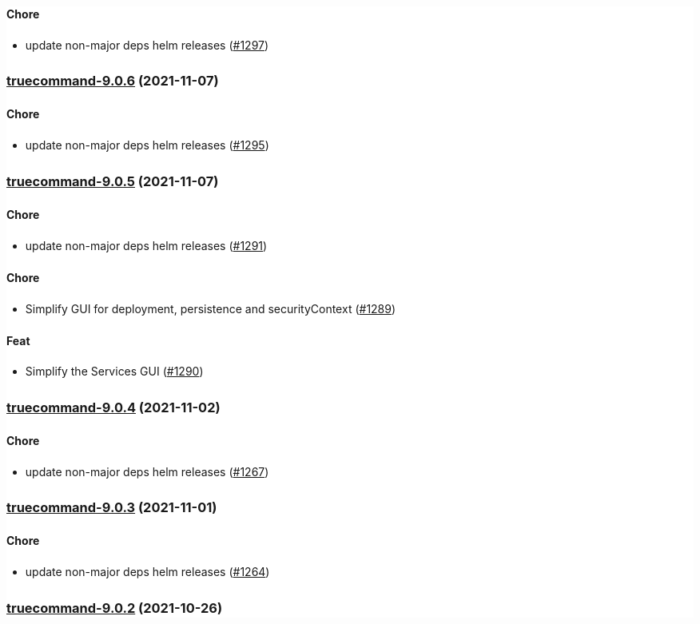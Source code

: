 #### Chore

* update non-major deps helm releases ([#1297](https://github.com/truecharts/apps/issues/1297))



<a name="truecommand-9.0.6"></a>
### [truecommand-9.0.6](https://github.com/truecharts/apps/compare/truecommand-9.0.5...truecommand-9.0.6) (2021-11-07)

#### Chore

* update non-major deps helm releases ([#1295](https://github.com/truecharts/apps/issues/1295))



<a name="truecommand-9.0.5"></a>
### [truecommand-9.0.5](https://github.com/truecharts/apps/compare/truecommand-9.0.4...truecommand-9.0.5) (2021-11-07)

#### Chore

* update non-major deps helm releases ([#1291](https://github.com/truecharts/apps/issues/1291))

#### Chore

* Simplify GUI for deployment, persistence and securityContext ([#1289](https://github.com/truecharts/apps/issues/1289))

#### Feat

* Simplify the Services GUI ([#1290](https://github.com/truecharts/apps/issues/1290))



<a name="truecommand-9.0.4"></a>
### [truecommand-9.0.4](https://github.com/truecharts/apps/compare/truecommand-9.0.3...truecommand-9.0.4) (2021-11-02)

#### Chore

* update non-major deps helm releases ([#1267](https://github.com/truecharts/apps/issues/1267))



<a name="truecommand-9.0.3"></a>
### [truecommand-9.0.3](https://github.com/truecharts/apps/compare/truecommand-9.0.2...truecommand-9.0.3) (2021-11-01)

#### Chore

* update non-major deps helm releases ([#1264](https://github.com/truecharts/apps/issues/1264))



<a name="truecommand-9.0.2"></a>
### [truecommand-9.0.2](https://github.com/truecharts/apps/compare/truecommand-9.0.1...truecommand-9.0.2) (2021-10-26)
